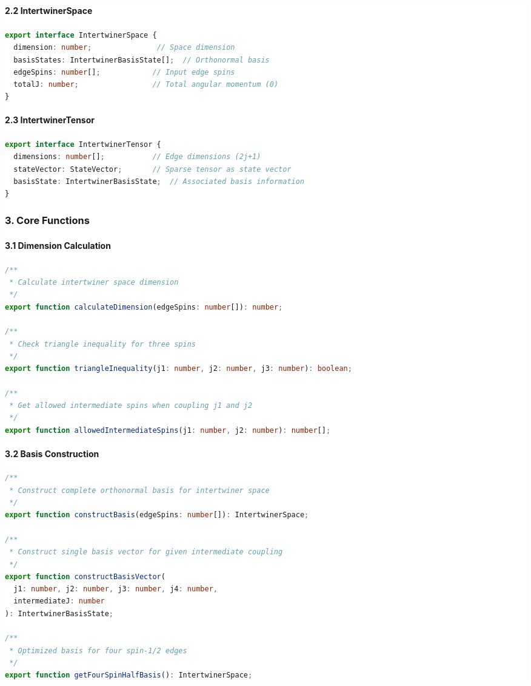 #### 2.2 IntertwinerSpace
```typescript
export interface IntertwinerSpace {
  dimension: number;               // Space dimension
  basisStates: IntertwinerBasisState[];  // Orthonormal basis
  edgeSpins: number[];            // Input edge spins
  totalJ: number;                 // Total angular momentum (0)
}
```

#### 2.3 IntertwinerTensor
```typescript
export interface IntertwinerTensor {
  dimensions: number[];           // Edge dimensions (2j+1)
  stateVector: StateVector;       // Sparse tensor as state vector
  basisState: IntertwinerBasisState;  // Associated basis information
}
```

### 3. Core Functions

#### 3.1 Dimension Calculation
```typescript
/**
 * Calculate intertwiner space dimension
 */
export function calculateDimension(edgeSpins: number[]): number;

/**
 * Check triangle inequality for three spins
 */
export function triangleInequality(j1: number, j2: number, j3: number): boolean;

/**
 * Get allowed intermediate spins when coupling j1 and j2
 */
export function allowedIntermediateSpins(j1: number, j2: number): number[];
```

#### 3.2 Basis Construction
```typescript
/**
 * Construct complete orthonormal basis for intertwiner space
 */
export function constructBasis(edgeSpins: number[]): IntertwinerSpace;

/**
 * Construct single basis vector for given intermediate coupling
 */
export function constructBasisVector(
  j1: number, j2: number, j3: number, j4: number, 
  intermediateJ: number
): IntertwinerBasisState;

/**
 * Optimized basis for four spin-1/2 edges
 */
export function getFourSpinHalfBasis(): IntertwinerSpace;
```
